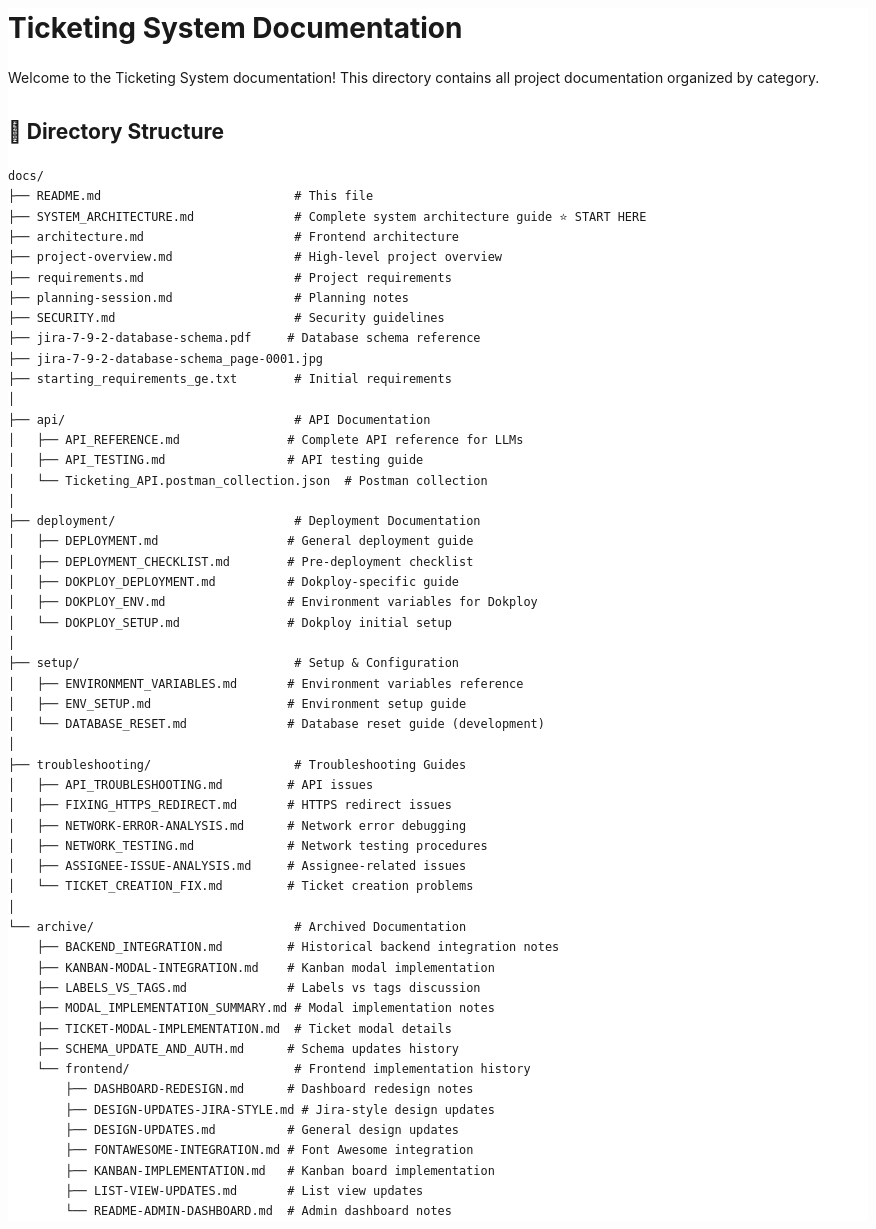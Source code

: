 # Ticketing System Documentation

Welcome to the Ticketing System documentation! This directory contains all project documentation organized by category.

## 📁 Directory Structure

```
docs/
├── README.md                           # This file
├── SYSTEM_ARCHITECTURE.md              # Complete system architecture guide ⭐ START HERE
├── architecture.md                     # Frontend architecture
├── project-overview.md                 # High-level project overview
├── requirements.md                     # Project requirements
├── planning-session.md                 # Planning notes
├── SECURITY.md                         # Security guidelines
├── jira-7-9-2-database-schema.pdf     # Database schema reference
├── jira-7-9-2-database-schema_page-0001.jpg
├── starting_requirements_ge.txt        # Initial requirements
│
├── api/                                # API Documentation
│   ├── API_REFERENCE.md               # Complete API reference for LLMs
│   ├── API_TESTING.md                 # API testing guide
│   └── Ticketing_API.postman_collection.json  # Postman collection
│
├── deployment/                         # Deployment Documentation
│   ├── DEPLOYMENT.md                  # General deployment guide
│   ├── DEPLOYMENT_CHECKLIST.md        # Pre-deployment checklist
│   ├── DOKPLOY_DEPLOYMENT.md          # Dokploy-specific guide
│   ├── DOKPLOY_ENV.md                 # Environment variables for Dokploy
│   └── DOKPLOY_SETUP.md               # Dokploy initial setup
│
├── setup/                              # Setup & Configuration
│   ├── ENVIRONMENT_VARIABLES.md       # Environment variables reference
│   ├── ENV_SETUP.md                   # Environment setup guide
│   └── DATABASE_RESET.md              # Database reset guide (development)
│
├── troubleshooting/                    # Troubleshooting Guides
│   ├── API_TROUBLESHOOTING.md         # API issues
│   ├── FIXING_HTTPS_REDIRECT.md       # HTTPS redirect issues
│   ├── NETWORK-ERROR-ANALYSIS.md      # Network error debugging
│   ├── NETWORK_TESTING.md             # Network testing procedures
│   ├── ASSIGNEE-ISSUE-ANALYSIS.md     # Assignee-related issues
│   └── TICKET_CREATION_FIX.md         # Ticket creation problems
│
└── archive/                            # Archived Documentation
    ├── BACKEND_INTEGRATION.md         # Historical backend integration notes
    ├── KANBAN-MODAL-INTEGRATION.md    # Kanban modal implementation
    ├── LABELS_VS_TAGS.md              # Labels vs tags discussion
    ├── MODAL_IMPLEMENTATION_SUMMARY.md # Modal implementation notes
    ├── TICKET-MODAL-IMPLEMENTATION.md  # Ticket modal details
    ├── SCHEMA_UPDATE_AND_AUTH.md      # Schema updates history
    └── frontend/                       # Frontend implementation history
        ├── DASHBOARD-REDESIGN.md      # Dashboard redesign notes
        ├── DESIGN-UPDATES-JIRA-STYLE.md # Jira-style design updates
        ├── DESIGN-UPDATES.md          # General design updates
        ├── FONTAWESOME-INTEGRATION.md # Font Awesome integration
        ├── KANBAN-IMPLEMENTATION.md   # Kanban board implementation
        ├── LIST-VIEW-UPDATES.md       # List view updates
        └── README-ADMIN-DASHBOARD.md  # Admin dashboard notes
```

